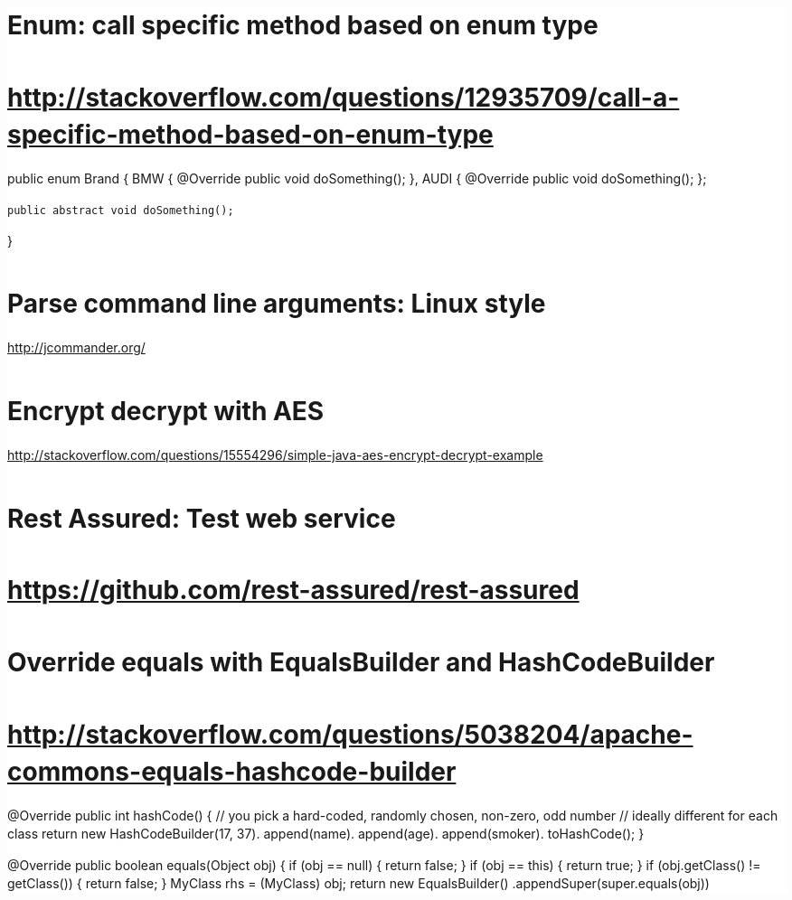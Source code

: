 # Enum: call specific method based on enum type
# http://stackoverflow.com/questions/12935709/call-a-specific-method-based-on-enum-type
public enum Brand {
    BMW {
        @Override
        public void doSomething();
    },
    AUDI {
        @Override
        public void doSomething();
    };

    public abstract void doSomething();
}

# Parse command line arguments: Linux style
http://jcommander.org/

# Encrypt decrypt with AES 
http://stackoverflow.com/questions/15554296/simple-java-aes-encrypt-decrypt-example

# Rest Assured: Test web service
# https://github.com/rest-assured/rest-assured

# Override equals with EqualsBuilder and HashCodeBuilder
# http://stackoverflow.com/questions/5038204/apache-commons-equals-hashcode-builder
@Override
public int hashCode() {
 // you pick a hard-coded, randomly chosen, non-zero, odd number
 // ideally different for each class
 return new HashCodeBuilder(17, 37).
 append(name).
 append(age).
 append(smoker).
 toHashCode();
}

@Override
public boolean equals(Object obj) {
 if (obj == null) {
  return false;
 }
 if (obj == this) {
  return true;
 }
 if (obj.getClass() != getClass()) {
  return false;
 }
 MyClass rhs = (MyClass) obj;
 return new EqualsBuilder()
  .appendSuper(super.equals(obj))
